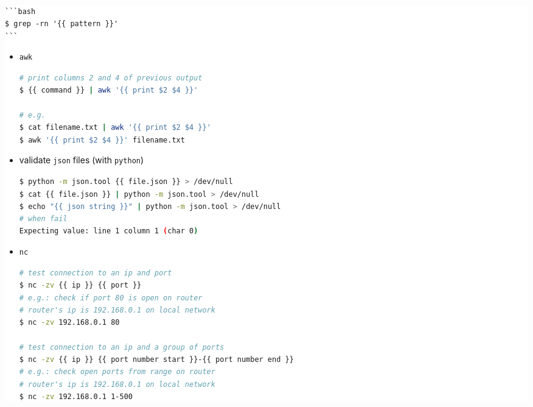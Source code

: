     ```bash
    $ grep -rn '{{ pattern }}'
    ```

- `awk`

    ```bash
    # print columns 2 and 4 of previous output
    $ {{ command }} | awk '{{ print $2 $4 }}'

    # e.g.
    $ cat filename.txt | awk '{{ print $2 $4 }}'
    $ awk '{{ print $2 $4 }}' filename.txt
    ```

- validate `json` files (with `python`)

    ```bash
    $ python -m json.tool {{ file.json }} > /dev/null
    $ cat {{ file.json }} | python -m json.tool > /dev/null
    $ echo "{{ json string }}" | python -m json.tool > /dev/null
    # when fail
    Expecting value: line 1 column 1 (char 0)
    ```

- `nc`

    ```bash
    # test connection to an ip and port
    $ nc -zv {{ ip }} {{ port }}
    # e.g.: check if port 80 is open on router
    # router's ip is 192.168.0.1 on local network
    $ nc -zv 192.168.0.1 80

    # test connection to an ip and a group of ports
    $ nc -zv {{ ip }} {{ port number start }}-{{ port number end }}
    # e.g.: check open ports from range on router
    # router's ip is 192.168.0.1 on local network
    $ nc -zv 192.168.0.1 1-500
    ```
